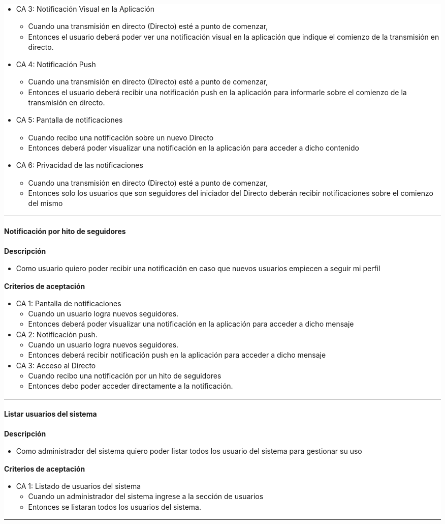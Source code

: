- CA 3: Notificación Visual en la Aplicación
    - Cuando una transmisión en directo (Directo) esté a punto de comenzar,
    - Entonces el usuario deberá poder ver una notificación visual en la aplicación que indique el comienzo de la transmisión en directo.

- CA 4: Notificación Push
    - Cuando una transmisión en directo (Directo) esté a punto de comenzar,
    - Entonces el usuario deberá recibir una notificación push en la aplicación para informarle sobre el comienzo de la transmisión en directo.

- CA 5: Pantalla de notificaciones
  - Cuando recibo una notificación sobre un nuevo Directo
  - Entonces deberá poder visualizar una notificación en la aplicación para acceder a dicho contenido 

- CA 6: Privacidad de las notificaciones
    - Cuando una transmisión en directo (Directo) esté a punto de comenzar,
    - Entonces solo los usuarios que son seguidores del iniciador del Directo deberán recibir notificaciones sobre el comienzo del mismo

___


#### Notificación por hito de seguidores

**Descripción**
- Como usuario quiero poder recibir una notificación en caso que nuevos usuarios empiecen a seguir mi perfil


**Criterios de aceptación**
- CA 1: Pantalla de notificaciones
  - Cuando un usuario logra nuevos seguidores.
  - Entonces deberá poder visualizar una notificación en la aplicación para acceder a dicho mensaje
- CA 2: Notificación push.
  - Cuando un usuario logra nuevos seguidores.
  - Entonces deberá recibir notificación push en la aplicación para acceder a dicho mensaje
- CA 3: Acceso al Directo
    - Cuando recibo una notificación por un hito de seguidores
    - Entonces debo poder acceder directamente a la notificación.



___

#### Listar usuarios del sistema

**Descripción**
- Como administrador del sistema quiero poder listar todos los usuario del sistema para gestionar su uso

**Criterios de aceptación**
- CA 1: Listado de usuarios del sistema
  - Cuando un administrador del sistema ingrese a la sección de usuarios
  - Entonces se listaran todos los usuarios del sistema.

___
